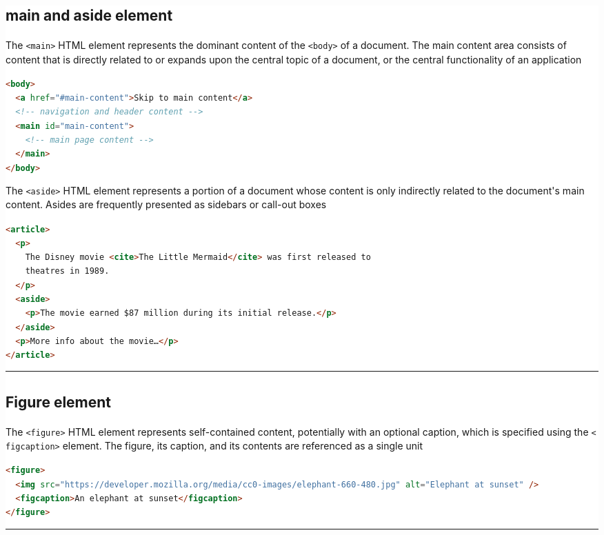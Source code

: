 
## main and aside element

The `<main>` HTML element represents the dominant content of the `<body>` of a document. The main content area consists of content that is directly related to or expands upon the central topic of a document, or the central functionality of an application

```html
<body>
  <a href="#main-content">Skip to main content</a>
  <!-- navigation and header content -->
  <main id="main-content">
    <!-- main page content -->
  </main>
</body>
```

The `<aside>` HTML element represents a portion of a document whose content is only indirectly related to the document's main content. Asides are frequently presented as sidebars or call-out boxes

```html
<article>
  <p>
    The Disney movie <cite>The Little Mermaid</cite> was first released to
    theatres in 1989.
  </p>
  <aside>
    <p>The movie earned $87 million during its initial release.</p>
  </aside>
  <p>More info about the movie…</p>
</article>
```

---

## Figure element

The `<figure>` HTML element represents self-contained content, potentially with an optional caption, which is specified using the `<figcaption>` element. The figure, its caption, and its contents are referenced as a single unit

```html
<figure>
  <img src="https://developer.mozilla.org/media/cc0-images/elephant-660-480.jpg" alt="Elephant at sunset" />
  <figcaption>An elephant at sunset</figcaption>
</figure>
```

---
